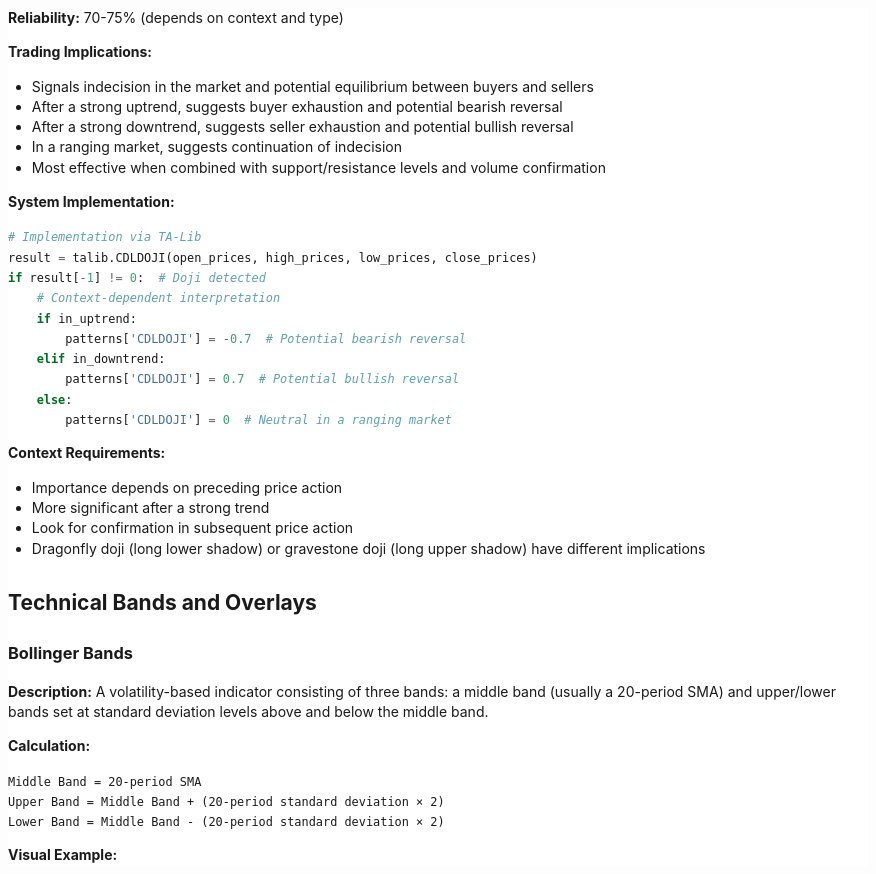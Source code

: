 **Reliability:** 70-75% (depends on context and type)

**Trading Implications:**
- Signals indecision in the market and potential equilibrium between buyers and sellers
- After a strong uptrend, suggests buyer exhaustion and potential bearish reversal
- After a strong downtrend, suggests seller exhaustion and potential bullish reversal
- In a ranging market, suggests continuation of indecision
- Most effective when combined with support/resistance levels and volume confirmation

**System Implementation:**
```python
# Implementation via TA-Lib
result = talib.CDLDOJI(open_prices, high_prices, low_prices, close_prices)
if result[-1] != 0:  # Doji detected
    # Context-dependent interpretation
    if in_uptrend:
        patterns['CDLDOJI'] = -0.7  # Potential bearish reversal
    elif in_downtrend:
        patterns['CDLDOJI'] = 0.7  # Potential bullish reversal
    else:
        patterns['CDLDOJI'] = 0  # Neutral in a ranging market
```

**Context Requirements:**
- Importance depends on preceding price action
- More significant after a strong trend
- Look for confirmation in subsequent price action
- Dragonfly doji (long lower shadow) or gravestone doji (long upper shadow) have different implications

## Technical Bands and Overlays

### Bollinger Bands
**Description:** A volatility-based indicator consisting of three bands: a middle band (usually a 20-period SMA) and upper/lower bands set at standard deviation levels above and below the middle band.

**Calculation:**
```
Middle Band = 20-period SMA
Upper Band = Middle Band + (20-period standard deviation × 2)
Lower Band = Middle Band - (20-period standard deviation × 2)
```

**Visual Example:**